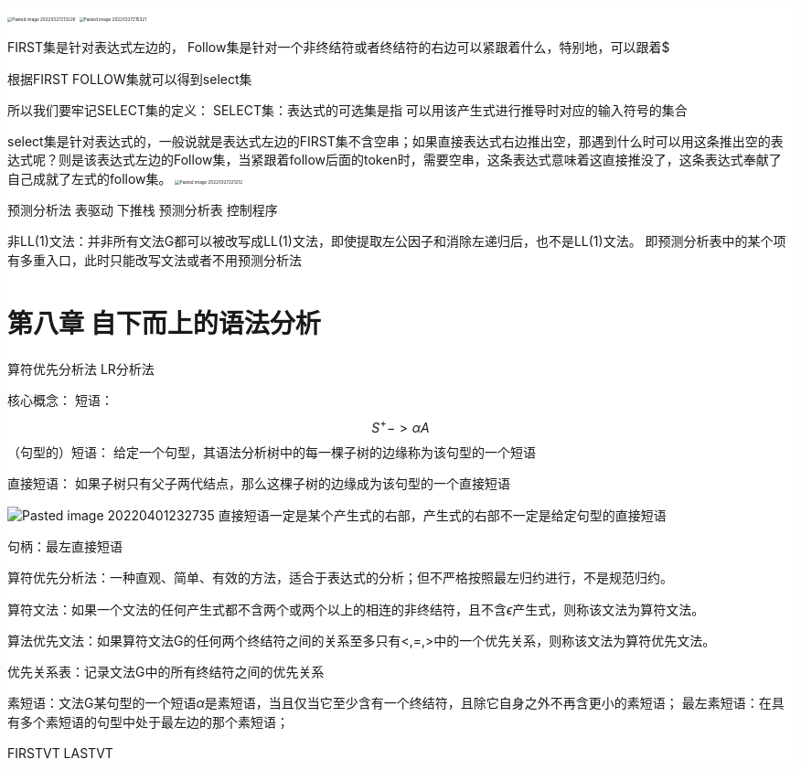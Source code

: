 

<img src="https://raw.githubusercontent.com/BachWV/PicGo/master/Pasted%20image%2020220327213226.png" alt="Pasted image 20220327213226" style="zoom:33%;" />

<img src="https://raw.githubusercontent.com/BachWV/PicGo/master/Pasted%20image%2020220327215321.png" alt="Pasted image 20220327215321" style="zoom:33%;" />

FIRST集是针对表达式左边的，
Follow集是针对一个非终结符或者终结符的右边可以紧跟着什么，特别地，可以跟着$

根据FIRST FOLLOW集就可以得到select集

所以我们要牢记SELECT集的定义：
SELECT集：表达式的可选集是指 可以用该产生式进行推导时对应的输入符号的集合

select集是针对表达式的，一般说就是表达式左边的FIRST集不含空串；如果直接表达式右边推出空，那遇到什么时可以用这条推出空的表达式呢？则是该表达式左边的Follow集，当紧跟着follow后面的token时，需要空串，这条表达式意味着这直接推没了，这条表达式奉献了自己成就了左式的follow集。
<img src="https://raw.githubusercontent.com/BachWV/PicGo/master/Pasted%20image%2020220327221212.png" alt="Pasted image 20220327221212" style="zoom:33%;" />

预测分析法
表驱动
下推栈 预测分析表 控制程序

非LL(1)文法：并非所有文法G都可以被改写成LL(1)文法，即使提取左公因子和消除左递归后，也不是LL(1)文法。
即预测分析表中的某个项有多重入口，此时只能改写文法或者不用预测分析法


# 第八章 自下而上的语法分析

算符优先分析法
LR分析法

核心概念：
短语： $$S^+ -> \alpha A $$
（句型的）短语：
给定一个句型，其语法分析树中的每一棵子树的边缘称为该句型的一个短语

直接短语：
如果子树只有父子两代结点，那么这棵子树的边缘成为该句型的一个直接短语

![Pasted image 20220401232735](https://raw.githubusercontent.com/BachWV/PicGo/master/Pasted%20image%2020220401232735.png)
直接短语一定是某个产生式的右部，产生式的右部不一定是给定句型的直接短语

句柄：最左直接短语

算符优先分析法：一种直观、简单、有效的方法，适合于表达式的分析；但不严格按照最左归约进行，不是规范归约。

算符文法：如果一个文法的任何产生式都不含两个或两个以上的相连的非终结符，且不含$\epsilon$产生式，则称该文法为算符文法。

算法优先文法：如果算符文法G的任何两个终结符之间的关系至多只有<,=,>中的一个优先关系，则称该文法为算符优先文法。

优先关系表：记录文法G中的所有终结符之间的优先关系

素短语：文法G某句型的一个短语$\alpha$是素短语，当且仅当它至少含有一个终结符，且除它自身之外不再含更小的素短语；
最左素短语：在具有多个素短语的句型中处于最左边的那个素短语；

FIRSTVT
LASTVT
